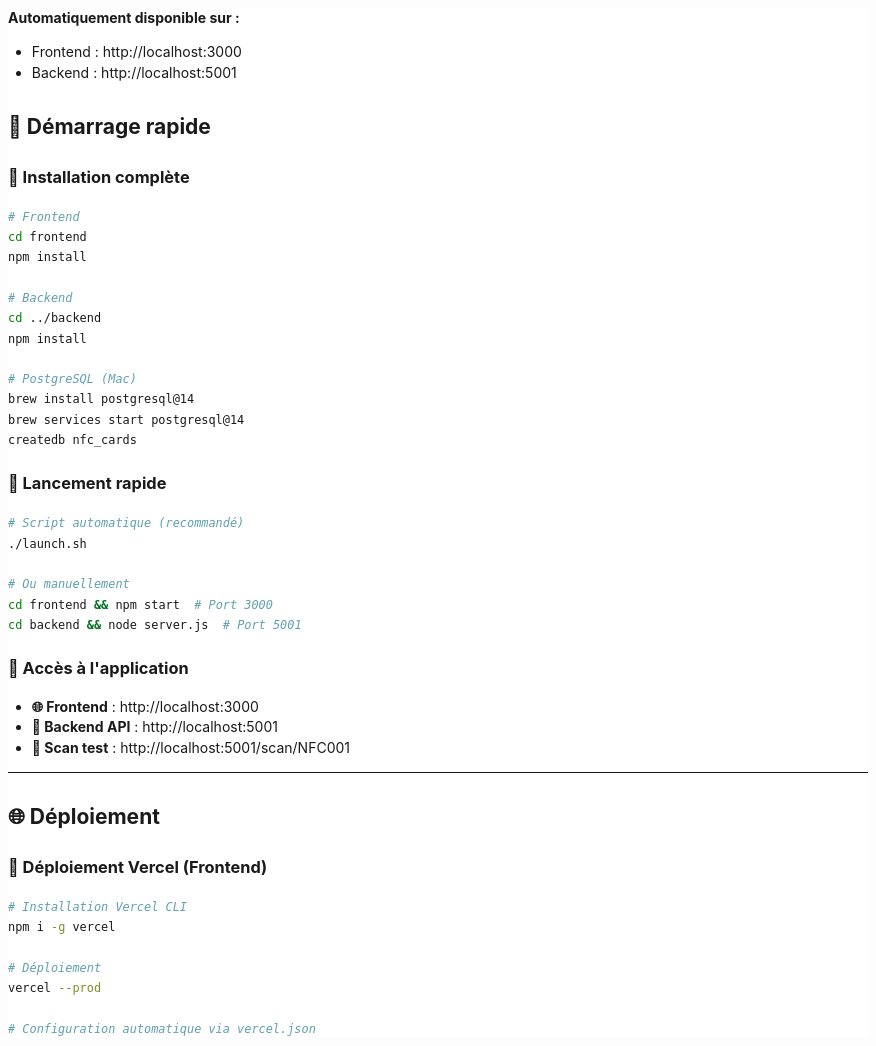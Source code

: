 **Automatiquement disponible sur :**
- Frontend : http://localhost:3000
- Backend : http://localhost:5001

## 🚀 Démarrage rapide

### **🔧 Installation complète**

```bash
# Frontend
cd frontend
npm install

# Backend  
cd ../backend
npm install

# PostgreSQL (Mac)
brew install postgresql@14
brew services start postgresql@14
createdb nfc_cards
```

### **🚀 Lancement rapide**
```bash
# Script automatique (recommandé)
./launch.sh

# Ou manuellement
cd frontend && npm start  # Port 3000
cd backend && node server.js  # Port 5001
```

### 📍 Accès à l'application

- **🌐 Frontend** : http://localhost:3000
- **🔧 Backend API** : http://localhost:5001
- **📱 Scan test** : http://localhost:5001/scan/NFC001

---

## 🌐 Déploiement

### **🚀 Déploiement Vercel (Frontend)**

```bash
# Installation Vercel CLI
npm i -g vercel

# Déploiement
vercel --prod

# Configuration automatique via vercel.json
```
